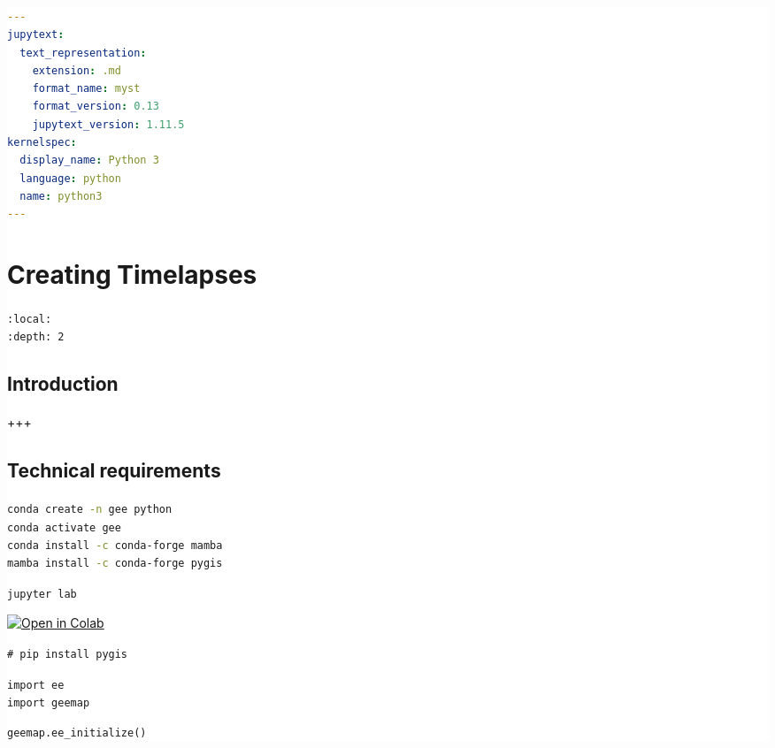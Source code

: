 ```yaml
---
jupytext:
  text_representation:
    extension: .md
    format_name: myst
    format_version: 0.13
    jupytext_version: 1.11.5
kernelspec:
  display_name: Python 3
  language: python
  name: python3
---
```


# Creating Timelapses

```{contents}
:local:
:depth: 2
```

## Introduction

+++

## Technical requirements

```bash
conda create -n gee python
conda activate gee
conda install -c conda-forge mamba
mamba install -c conda-forge pygis
```

```bash
jupyter lab
```

[![Open in Colab](https://colab.research.google.com/assets/colab-badge.svg)](https://colab.research.google.com/github/giswqs/geebook/blob/master/chapters/02_maps.ipynb)

```{code-cell} ipython3
# pip install pygis
```

```{code-cell} ipython3
import ee
import geemap
```

```{code-cell} ipython3
geemap.ee_initialize()
```
